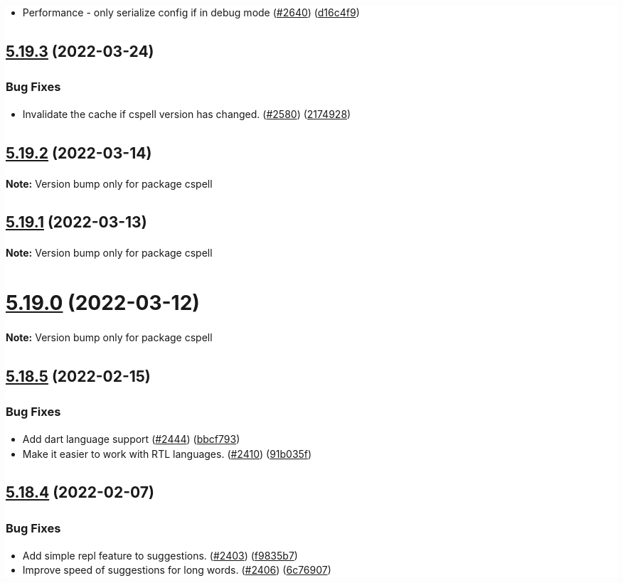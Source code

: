 * Performance - only serialize config if in debug mode ([#2640](https://github.com/streetsidesoftware/cspell/issues/2640)) ([d16c4f9](https://github.com/streetsidesoftware/cspell/commit/d16c4f975a612f6906399e8801a7e1d49074a8f0))

## [5.19.3](https://github.com/streetsidesoftware/cspell/compare/v5.19.2...v5.19.3) (2022-03-24)

### Bug Fixes

* Invalidate the cache if cspell version has changed. ([#2580](https://github.com/streetsidesoftware/cspell/issues/2580)) ([2174928](https://github.com/streetsidesoftware/cspell/commit/21749287a169d41db0d4c63d5069561f33259f26))

## [5.19.2](https://github.com/streetsidesoftware/cspell/compare/v5.19.1...v5.19.2) (2022-03-14)

**Note:** Version bump only for package cspell

## [5.19.1](https://github.com/streetsidesoftware/cspell/compare/v5.19.0...v5.19.1) (2022-03-13)

**Note:** Version bump only for package cspell

# [5.19.0](https://github.com/streetsidesoftware/cspell/compare/v5.18.5...v5.19.0) (2022-03-12)

**Note:** Version bump only for package cspell

## [5.18.5](https://github.com/streetsidesoftware/cspell/compare/v5.18.4...v5.18.5) (2022-02-15)

### Bug Fixes

* Add dart language support ([#2444](https://github.com/streetsidesoftware/cspell/issues/2444)) ([bbcf793](https://github.com/streetsidesoftware/cspell/commit/bbcf7938eb5c6cfab3893bd967e43f368472ac27))
* Make it easier to work with RTL languages. ([#2410](https://github.com/streetsidesoftware/cspell/issues/2410)) ([91b035f](https://github.com/streetsidesoftware/cspell/commit/91b035f719baf3c21d3a8b9d92419234ec37b500))

## [5.18.4](https://github.com/streetsidesoftware/cspell/compare/v5.18.3...v5.18.4) (2022-02-07)

### Bug Fixes

* Add simple repl feature to suggestions. ([#2403](https://github.com/streetsidesoftware/cspell/issues/2403)) ([f9835b7](https://github.com/streetsidesoftware/cspell/commit/f9835b7d38a288793b789f4858c06d8812be4906))
* Improve speed of suggestions for long words. ([#2406](https://github.com/streetsidesoftware/cspell/issues/2406)) ([6c76907](https://github.com/streetsidesoftware/cspell/commit/6c769079257e45877c4ee5ba5139351878037ab0))
